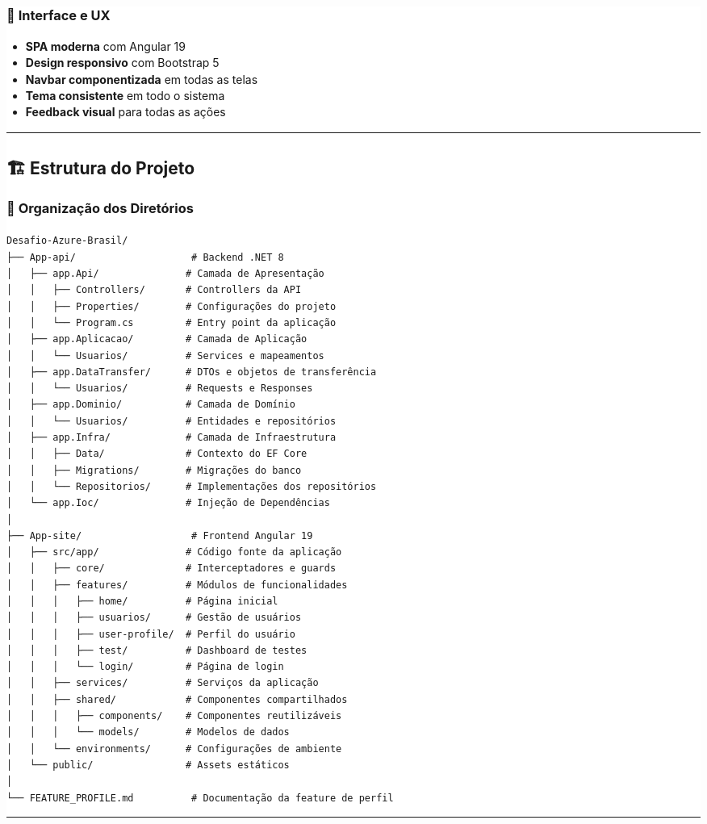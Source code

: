 ### 🎨 **Interface e UX**
- **SPA moderna** com Angular 19
- **Design responsivo** com Bootstrap 5
- **Navbar componentizada** em todas as telas
- **Tema consistente** em todo o sistema
- **Feedback visual** para todas as ações

---

## 🏗️ Estrutura do Projeto

### 📁 **Organização dos Diretórios**

```
Desafio-Azure-Brasil/
├── App-api/                    # Backend .NET 8
│   ├── app.Api/               # Camada de Apresentação
│   │   ├── Controllers/       # Controllers da API
│   │   ├── Properties/        # Configurações do projeto
│   │   └── Program.cs         # Entry point da aplicação
│   ├── app.Aplicacao/         # Camada de Aplicação
│   │   └── Usuarios/          # Services e mapeamentos
│   ├── app.DataTransfer/      # DTOs e objetos de transferência
│   │   └── Usuarios/          # Requests e Responses
│   ├── app.Dominio/           # Camada de Domínio
│   │   └── Usuarios/          # Entidades e repositórios
│   ├── app.Infra/             # Camada de Infraestrutura
│   │   ├── Data/              # Contexto do EF Core
│   │   ├── Migrations/        # Migrações do banco
│   │   └── Repositorios/      # Implementações dos repositórios
│   └── app.Ioc/               # Injeção de Dependências
│
├── App-site/                   # Frontend Angular 19
│   ├── src/app/               # Código fonte da aplicação
│   │   ├── core/              # Interceptadores e guards
│   │   ├── features/          # Módulos de funcionalidades
│   │   │   ├── home/          # Página inicial
│   │   │   ├── usuarios/      # Gestão de usuários
│   │   │   ├── user-profile/  # Perfil do usuário
│   │   │   ├── test/          # Dashboard de testes
│   │   │   └── login/         # Página de login
│   │   ├── services/          # Serviços da aplicação
│   │   ├── shared/            # Componentes compartilhados
│   │   │   ├── components/    # Componentes reutilizáveis
│   │   │   └── models/        # Modelos de dados
│   │   └── environments/      # Configurações de ambiente
│   └── public/                # Assets estáticos
│
└── FEATURE_PROFILE.md          # Documentação da feature de perfil
```

---